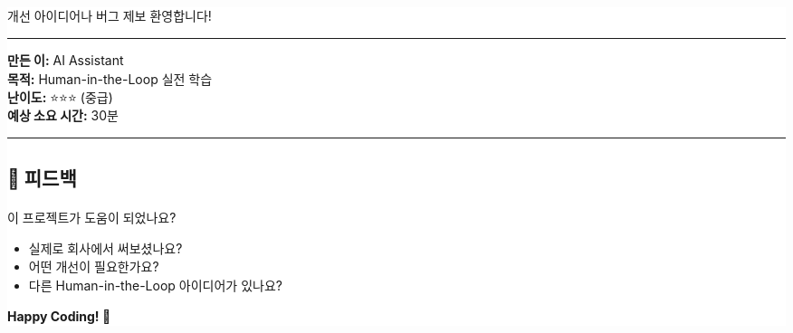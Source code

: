 개선 아이디어나 버그 제보 환영합니다!

---

**만든 이:** AI Assistant  
**목적:** Human-in-the-Loop 실전 학습  
**난이도:** ⭐⭐⭐ (중급)  
**예상 소요 시간:** 30분

---

## 💬 피드백

이 프로젝트가 도움이 되었나요?
- 실제로 회사에서 써보셨나요?
- 어떤 개선이 필요한가요?
- 다른 Human-in-the-Loop 아이디어가 있나요?

**Happy Coding! 🚀**


